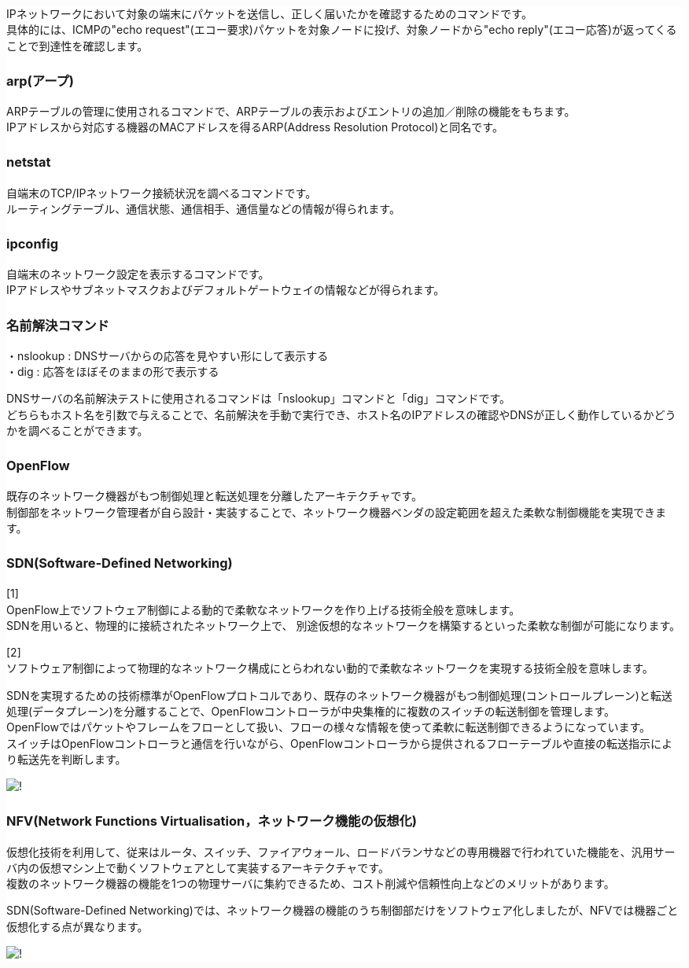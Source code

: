 IPネットワークにおいて対象の端末にパケットを送信し、正しく届いたかを確認するためのコマンドです。  
具体的には、ICMPの"echo request"(エコー要求)パケットを対象ノードに投げ、対象ノードから"echo reply"(エコー応答)が返ってくることで到達性を確認します。  

### arp(アープ)

ARPテーブルの管理に使用されるコマンドで、ARPテーブルの表示およびエントリの追加／削除の機能をもちます。  
IPアドレスから対応する機器のMACアドレスを得るARP(Address Resolution Protocol)と同名です。  

### netstat

自端末のTCP/IPネットワーク接続状況を調べるコマンドです。  
ルーティングテーブル、通信状態、通信相手、通信量などの情報が得られます。  

### ipconfig

自端末のネットワーク設定を表示するコマンドです。  
IPアドレスやサブネットマスクおよびデフォルトゲートウェイの情報などが得られます。  

### 名前解決コマンド

・nslookup : DNSサーバからの応答を見やすい形にして表示する  
・dig : 応答をほぼそのままの形で表示する  

DNSサーバの名前解決テストに使用されるコマンドは「nslookup」コマンドと「dig」コマンドです。  
どちらもホスト名を引数で与えることで、名前解決を手動で実行でき、ホスト名のIPアドレスの確認やDNSが正しく動作しているかどうかを調べることができます。  

### OpenFlow

既存のネットワーク機器がもつ制御処理と転送処理を分離したアーキテクチャです。  
制御部をネットワーク管理者が自ら設計・実装することで、ネットワーク機器ベンダの設定範囲を超えた柔軟な制御機能を実現できます。  

### SDN(Software-Defined Networking)

[1]  
OpenFlow上でソフトウェア制御による動的で柔軟なネットワークを作り上げる技術全般を意味します。  
SDNを用いると、物理的に接続されたネットワーク上で、 別途仮想的なネットワークを構築するといった柔軟な制御が可能になります。  

[2]  
ソフトウェア制御によって物理的なネットワーク構成にとらわれない動的で柔軟なネットワークを実現する技術全般を意味します。  

SDNを実現するための技術標準がOpenFlowプロトコルであり、既存のネットワーク機器がもつ制御処理(コントロールプレーン)と転送処理(データプレーン)を分離することで、OpenFlowコントローラが中央集権的に複数のスイッチの転送制御を管理します。  
OpenFlowではパケットやフレームをフローとして扱い、フローの様々な情報を使って柔軟に転送制御できるようになっています。  
スイッチはOpenFlowコントローラと通信を行いながら、OpenFlowコントローラから提供されるフローテーブルや直接の転送指示により転送先を判断します。  

![!](https://www.ap-siken.com/kakomon/30_aki/img/35.gif)  

### NFV(Network Functions Virtualisation，ネットワーク機能の仮想化)

仮想化技術を利用して、従来はルータ、スイッチ、ファイアウォール、ロードバランサなどの専用機器で行われていた機能を、汎用サーバ内の仮想マシン上で動くソフトウェアとして実装するアーキテクチャです。  
複数のネットワーク機器の機能を1つの物理サーバに集約できるため、コスト削減や信頼性向上などのメリットがあります。  

SDN(Software-Defined Networking)では、ネットワーク機器の機能のうち制御部だけをソフトウェア化しましたが、NFVでは機器ごと仮想化する点が異なります。  

![!](https://www.ap-siken.com/kakomon/30_haru/img/32.gif)  
